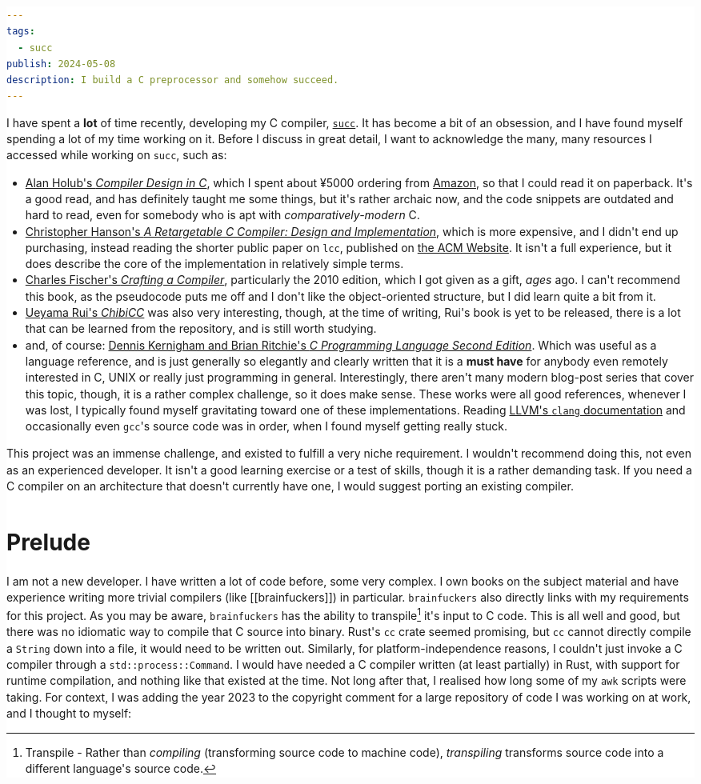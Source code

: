 ```yaml
---
tags:
  - succ
publish: 2024-05-08
description: I build a C preprocessor and somehow succeed.
---
```



I have spent a **lot** of time recently, developing my C compiler, [`succ`](https://github.com/Siri-chan/succ). It has become a bit of an obsession, and I have found myself spending a lot of my time working on it.
Before I discuss in great detail, I want to acknowledge the many, many resources I accessed while working on `succ`, such as:
- [Alan Holub's *Compiler Design in C*](https://holub.com/compiler/), which I spent about $\yen5000$ ordering from [Amazon](https://a.co/d/jhmGgPX), so that I could read it on paperback. It's a good read, and has definitely taught me some things, but it's rather archaic now, and the code snippets are outdated and hard to read, even for somebody who is apt with *comparatively-modern* C.
- [Christopher Hanson's *A Retargetable C Compiler: Design and Implementation*](https://github.com/drh/lcc), which is more expensive, and I didn't end up purchasing, instead reading the shorter public paper on `lcc`, published on [the ACM Website](https://dl.acm.org/doi/pdf/10.1145/122616.122621). It isn't a full experience, but it does describe the core of the implementation in relatively simple terms.
- [Charles Fischer's *Crafting a Compiler*](https://amzn.asia/d/hfou3BZ), particularly the 2010 edition, which I got given as a gift, *ages* ago. I can't recommend this book, as the pseudocode puts me off and I don't like the object-oriented structure, but I did learn quite a bit from it.
- [Ueyama Rui's *ChibiCC*](https://github.com/rui314/chibicc) was also very interesting, though, at the time of writing, Rui's book is yet to be released, there is a lot that can be learned from the repository, and is still worth studying.
- and, of course: [Dennis Kernigham and Brian Ritchie's *C Programming Language Second Edition*](https://amzn.asia/d/h4rLNq9). Which was useful as a language reference, and is just generally so elegantly and clearly written that it is a **must have** for anybody even remotely interested in C, UNIX or really just programming in general.
Interestingly, there aren't many modern blog-post series that cover this topic, though, it is a rather complex challenge, so it does make sense.
These works were all good references, whenever I was lost, I typically found myself gravitating toward one of these implementations.
Reading [LLVM's `clang` documentation](https://clang.llvm.org/docs/InternalsManual.html) and occasionally even `gcc`'s source code was in order, when I found myself getting really stuck.

This project was an immense challenge, and existed to fulfill a very niche requirement. I wouldn't recommend doing this, not even as an experienced developer. It isn't a good learning exercise or a test of skills, though it is a rather demanding task.
If you need a C compiler on an architecture that doesn't currently have one, I would suggest porting an existing compiler.

# Prelude
I am not a new developer. I have written a lot of code before, some very complex. I own books on the subject material and have experience writing more trivial compilers (like [[brainfuckers]]) in particular.
`brainfuckers` also directly links with my requirements for this project. As you may be aware, `brainfuckers` has the ability to transpile[^1] it's input to C code. This is all well and good, but there was no idiomatic way to compile that C source into binary. Rust's `cc` crate seemed promising, but `cc` cannot directly compile a `String` down into a file, it would need to be written out. Similarly, for platform-independence reasons, I couldn't just invoke a C compiler through a `std::process::Command`. I would have needed a C compiler written (at least partially) in Rust, with support for runtime compilation, and nothing like that existed at the time.
Not long after that, I realised how long some of my `awk` scripts were taking.
For context, I was adding the year 2023 to the copyright comment for a large repository of code I was working on at work, and I thought to myself: 


[^1]: Transpile - Rather than *compiling* (transforming source code to machine code), *transpiling* transforms source code into a different language's source code. 
[^2]: In some projects, I use a reversed `Vec`, and pop off of it's top, to parse the arguments in order. In `succ`, however, I ran some micro-benchmarks, and found that using `VecDeque::pop_front()`, and not modifying the order of `Args` was actually more performant than the (surprisingly costly) operation of reversing the `Args` into a `Vec`, even though `pop()` is quicker than `pop_front()`. Beyond that, if an argument that breaks the parse - such as `--version`, which prints the version information and immediately exits - is encountered, some of the time spent reversing the `Vec` is wasted.  *Note: The precise results of this benchmark are lost to time, and `cargo bench` is somehow **still** unstable and I couldn't be bothered to set it up, so I have no proof of this claim.*
[^3]: On some OSes, or when executing a command in some programming languages, `args[0]` can be specified by the user, or is just the first argument passed from the shell. `succ` considers this to be incorrect behaviour on the OS's end.
[^4]: The only input would be command-line arguments and the only output would be `main()`'s return value. This is because I would be unable to `#include` any system libraries, namely `stdio.h`.
[^5]: For example, if I have some broken C code, and I'm running `succ` with `-E` (*which expands preprocessor output to files*), and the entire process runs in async, a quick-to-preprocess source file may cause an error before a longer file can finish preprocessing, and in that case, `succ` cannot guarantee that every file will have been properly expanded, where if the program can only fail at the end of each step, `succ` (and the user, who now has to debug their code) can be confident that the previous steps were successful for all files.
[^6]:  Once upon a time, `process_directives(...)` used to be one monolithic function, with over 400 complicated lines dedicated just to handling directives. Because this was hard to work with, I split the function up considerably, putting most directives' individual functions into a different module; `succ::preprocessor::directives`, which does mean that we jump between files a few times - I'll try to keep it as clear as possible. 
[^7]: Notably, `#ifndef` behaves identically, except with a single boolean inversion at the end.
[^8]: This is done using the `async_recursion` crate, because Rust generally gets unhappy with recursive calls to async functions otherwise.
[^9]: See [the `macroargs` branch](https://github.com/Siri-chan/succ/commits/macroargs/), from commit `314dc8b` onward.
[^10]: The definitions for these are sort of interesting, but I don't know where in this article I would put them, so they are located in [[Supplementaries >> succ#Definitions of Fn Macros]]
[^11]: Thanks to how tables work in markdown, I cannot just use a pipe (`|`) character within a table, even if its within a code block. This is the best I've got.